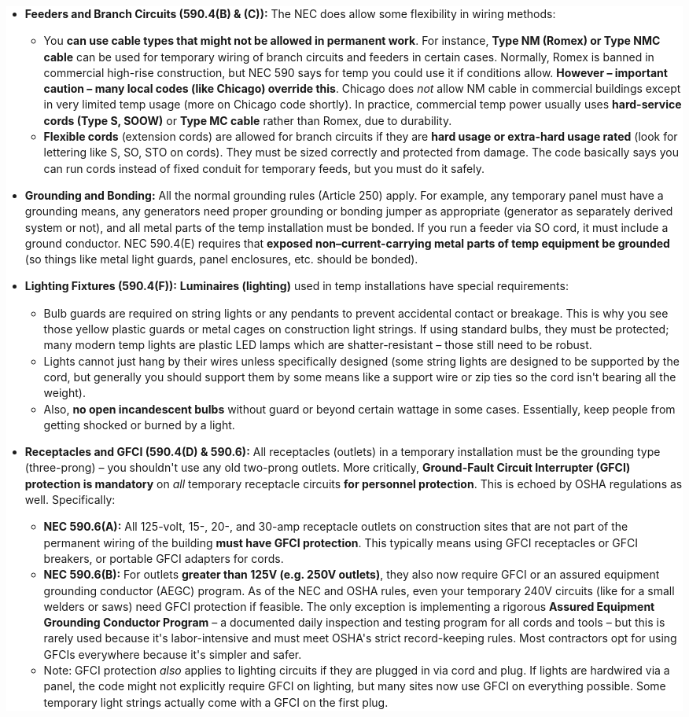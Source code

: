 - **Feeders and Branch Circuits (590.4(B) & (C)):** The NEC does allow some flexibility in wiring methods:
  - You **can use cable types that might not be allowed in permanent work**. For instance, **Type NM (Romex) or Type NMC cable** can be used for temporary wiring of branch circuits and feeders in certain cases. Normally, Romex is banned in commercial high-rise construction, but NEC 590 says for temp you could use it if conditions allow. **However – important caution – many local codes (like Chicago) override this**. Chicago does *not* allow NM cable in commercial buildings except in very limited temp usage (more on Chicago code shortly). In practice, commercial temp power usually uses **hard-service cords (Type S, SOOW)** or **Type MC cable** rather than Romex, due to durability.
  - **Flexible cords** (extension cords) are allowed for branch circuits if they are **hard usage or extra-hard usage rated** (look for lettering like S, SO, STO on cords). They must be sized correctly and protected from damage. The code basically says you can run cords instead of fixed conduit for temporary feeds, but you must do it safely.

- **Grounding and Bonding:** All the normal grounding rules (Article 250) apply. For example, any temporary panel must have a grounding means, any generators need proper grounding or bonding jumper as appropriate (generator as separately derived system or not), and all metal parts of the temp installation must be bonded. If you run a feeder via SO cord, it must include a ground conductor. NEC 590.4(E) requires that **exposed non–current-carrying metal parts of temp equipment be grounded** (so things like metal light guards, panel enclosures, etc. should be bonded).

- **Lighting Fixtures (590.4(F)):** **Luminaires (lighting)** used in temp installations have special requirements:
  - Bulb guards are required on string lights or any pendants to prevent accidental contact or breakage. This is why you see those yellow plastic guards or metal cages on construction light strings. If using standard bulbs, they must be protected; many modern temp lights are plastic LED lamps which are shatter-resistant – those still need to be robust.
  - Lights cannot just hang by their wires unless specifically designed (some string lights are designed to be supported by the cord, but generally you should support them by some means like a support wire or zip ties so the cord isn't bearing all the weight).
  - Also, **no open incandescent bulbs** without guard or beyond certain wattage in some cases. Essentially, keep people from getting shocked or burned by a light.

- **Receptacles and GFCI (590.4(D) & 590.6):** All receptacles (outlets) in a temporary installation must be the grounding type (three-prong) – you shouldn't use any old two-prong outlets. More critically, **Ground-Fault Circuit Interrupter (GFCI) protection is mandatory** on *all* temporary receptacle circuits **for personnel protection**. This is echoed by OSHA regulations as well. Specifically:
  - **NEC 590.6(A):** All 125-volt, 15-, 20-, and 30-amp receptacle outlets on construction sites that are not part of the permanent wiring of the building **must have GFCI protection**. This typically means using GFCI receptacles or GFCI breakers, or portable GFCI adapters for cords.
  - **NEC 590.6(B):** For outlets **greater than 125V (e.g. 250V outlets)**, they also now require GFCI or an assured equipment grounding conductor (AEGC) program. As of the NEC and OSHA rules, even your temporary 240V circuits (like for a small welders or saws) need GFCI protection if feasible. The only exception is implementing a rigorous **Assured Equipment Grounding Conductor Program** – a documented daily inspection and testing program for all cords and tools – but this is rarely used because it's labor-intensive and must meet OSHA's strict record-keeping rules. Most contractors opt for using GFCIs everywhere because it's simpler and safer.
  - Note: GFCI protection *also* applies to lighting circuits if they are plugged in via cord and plug. If lights are hardwired via a panel, the code might not explicitly require GFCI on lighting, but many sites now use GFCI on everything possible. Some temporary light strings actually come with a GFCI on the first plug.
